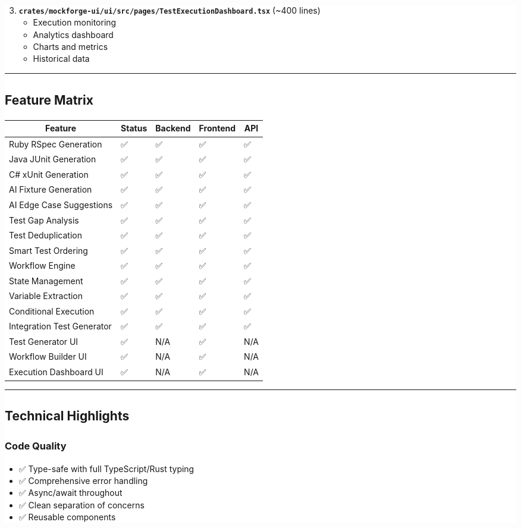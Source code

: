 3. **`crates/mockforge-ui/ui/src/pages/TestExecutionDashboard.tsx`** (~400 lines)
   - Execution monitoring
   - Analytics dashboard
   - Charts and metrics
   - Historical data

---

## Feature Matrix

| Feature | Status | Backend | Frontend | API |
|---------|--------|---------|----------|-----|
| Ruby RSpec Generation | ✅ | ✅ | ✅ | ✅ |
| Java JUnit Generation | ✅ | ✅ | ✅ | ✅ |
| C# xUnit Generation | ✅ | ✅ | ✅ | ✅ |
| AI Fixture Generation | ✅ | ✅ | ✅ | ✅ |
| AI Edge Case Suggestions | ✅ | ✅ | ✅ | ✅ |
| Test Gap Analysis | ✅ | ✅ | ✅ | ✅ |
| Test Deduplication | ✅ | ✅ | ✅ | ✅ |
| Smart Test Ordering | ✅ | ✅ | ✅ | ✅ |
| Workflow Engine | ✅ | ✅ | ✅ | ✅ |
| State Management | ✅ | ✅ | ✅ | ✅ |
| Variable Extraction | ✅ | ✅ | ✅ | ✅ |
| Conditional Execution | ✅ | ✅ | ✅ | ✅ |
| Integration Test Generator | ✅ | ✅ | ✅ | ✅ |
| Test Generator UI | ✅ | N/A | ✅ | N/A |
| Workflow Builder UI | ✅ | N/A | ✅ | N/A |
| Execution Dashboard UI | ✅ | N/A | ✅ | N/A |

---

## Technical Highlights

### Code Quality
- ✅ Type-safe with full TypeScript/Rust typing
- ✅ Comprehensive error handling
- ✅ Async/await throughout
- ✅ Clean separation of concerns
- ✅ Reusable components
